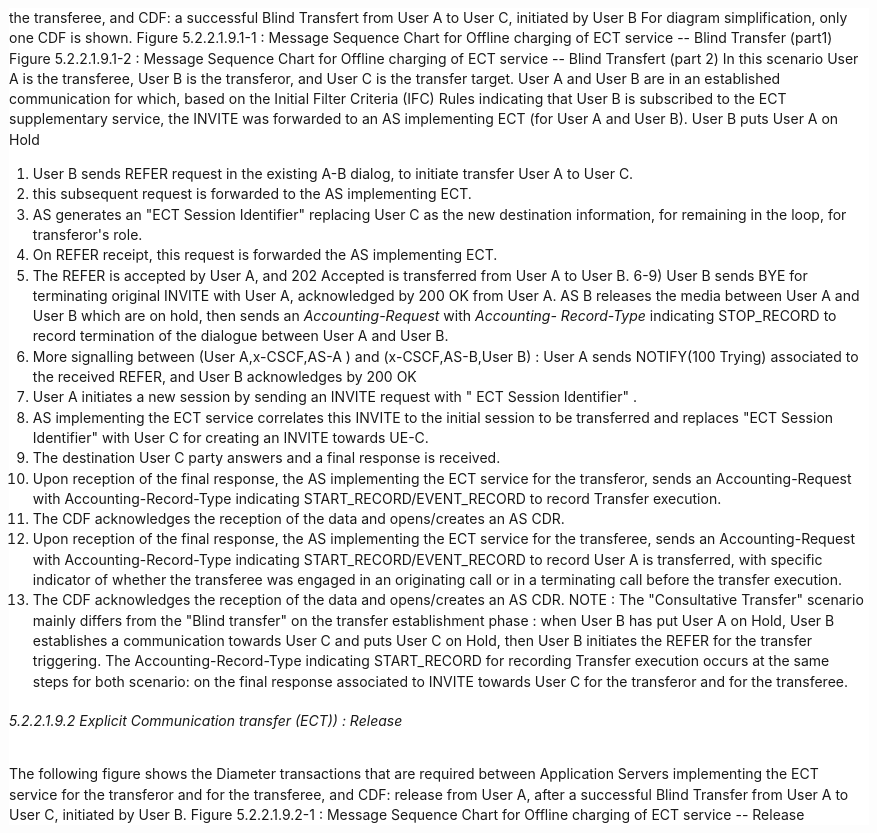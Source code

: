 the transferee, and CDF: a successful Blind Transfert from User A to User C,
initiated by User B
For diagram simplification, only one CDF is shown.
Figure 5.2.2.1.9.1-1 : Message Sequence Chart for Offline charging of ECT
service -- Blind Transfer (part1)
Figure 5.2.2.1.9.1-2 : Message Sequence Chart for Offline charging of ECT
service -- Blind Transfert (part 2)
In this scenario User A is the transferee, User B is the transferor, and User
C is the transfer target.
User A and User B are in an established communication for which, based on the
Initial Filter Criteria (IFC) Rules indicating that User B is subscribed to
the ECT supplementary service, the INVITE was forwarded to an AS implementing
ECT (for User A and User B).
User B puts User A on Hold
1) User B sends REFER request in the existing A-B dialog, to initiate transfer
User A to User C.
2) this subsequent request is forwarded to the AS implementing ECT.
3) AS generates an "ECT Session Identifier" replacing User C as the new
destination information, for remaining in the loop, for transferor's role.
4) On REFER receipt, this request is forwarded the AS implementing ECT.
5) The REFER is accepted by User A, and 202 Accepted is transferred from User
A to User B.
6-9) User B sends BYE for terminating original INVITE with User A,
acknowledged by 200 OK from User A. AS B releases the media between User A and
User B which are on hold, then sends an _Accounting-Request_ with _Accounting-
Record-Type_ indicating STOP_RECORD to record termination of the dialogue
between User A and User B.
10) More signalling between (User A,x-CSCF,AS-A ) and (x-CSCF,AS-B,User B) :
User A sends NOTIFY(100 Trying) associated to the received REFER, and User B
acknowledges by 200 OK
11) User A initiates a new session by sending an INVITE request with " ECT
Session Identifier" .
12) AS implementing the ECT service correlates this INVITE to the initial
session to be transferred and replaces "ECT Session Identifier" with User C
for creating an INVITE towards UE-C.
13) The destination User C party answers and a final response is received.
14) Upon reception of the final response, the AS implementing the ECT service
for the transferor, sends an Accounting-Request with Accounting-Record-Type
indicating START_RECORD/EVENT_RECORD to record Transfer execution.
15) The CDF acknowledges the reception of the data and opens/creates an AS
CDR.
16) Upon reception of the final response, the AS implementing the ECT service
for the transferee, sends an Accounting-Request with Accounting-Record-Type
indicating START_RECORD/EVENT_RECORD to record User A is transferred, with
specific indicator of whether the transferee was engaged in an originating
call or in a terminating call before the transfer execution.
17) The CDF acknowledges the reception of the data and opens/creates an AS
CDR.
NOTE : The \"Consultative Transfer\" scenario mainly differs from the \"Blind
transfer\" on the transfer establishment phase : when User B has put User A on
Hold, User B establishes a communication towards User C and puts User C on
Hold, then User B initiates the REFER for the transfer triggering. The
Accounting-Record-Type indicating START_RECORD for recording Transfer
execution occurs at the same steps for both scenario: on the final response
associated to INVITE towards User C for the transferor and for the transferee.
###### 5.2.2.1.9.2 Explicit Communication transfer (ECT)) : Release
The following figure shows the Diameter transactions that are required between
Application Servers implementing the ECT service for the transferor and for
the transferee, and CDF: release from User A, after a successful Blind
Transfer from User A to User C, initiated by User B.
Figure 5.2.2.1.9.2-1 : Message Sequence Chart for Offline charging of ECT
service -- Release